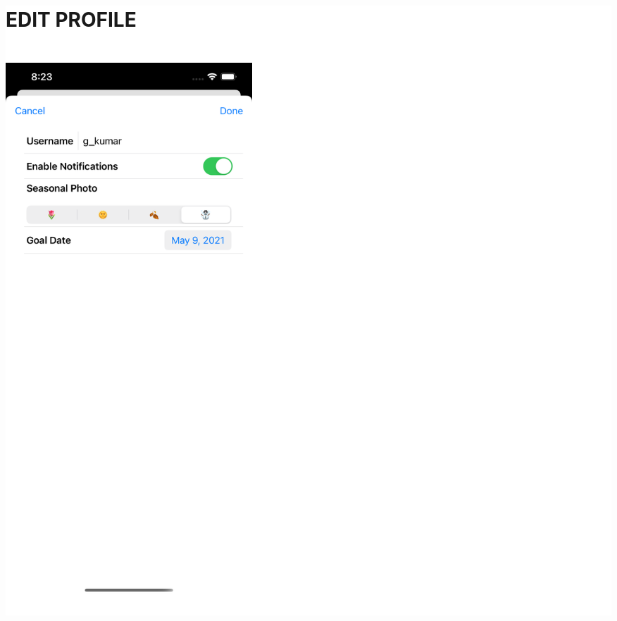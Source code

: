 # EDIT PROFILE
<img src="https://github.com/blackchalk/SwiftUI-basics/blob/main/screenshot/Simulator%20Screen%20Shot%20-%20iPhone%2012%20Pro%20Max%20-%202021-05-09%20at%2020.23.25.png?raw=true" width="350" height="800">
